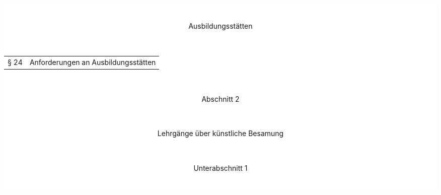 </div>

<div class="jurAbsatz">

 

</div>

<div class="S1" style="text-align:center;">

Ausbildungsstätten

</div>

<div class="jurAbsatz">

 

</div>

|      |                                     |
| :--- | :---------------------------------- |
| § 24 | Anforderungen an Ausbildungsstätten |

<div class="jurAbsatz">

 

</div>

<div class="S1" style="text-align:center;">

Abschnitt 2

</div>

<div class="jurAbsatz">

 

</div>

<div class="S1" style="text-align:center;">

Lehrgänge über künstliche Besamung

</div>

<div class="jurAbsatz">

 

</div>

<div class="S0" style="text-align:center;">

Unterabschnitt 1

</div>

<div class="jurAbsatz">

 

</div>

<div class="S0" style="text-align:center;">
